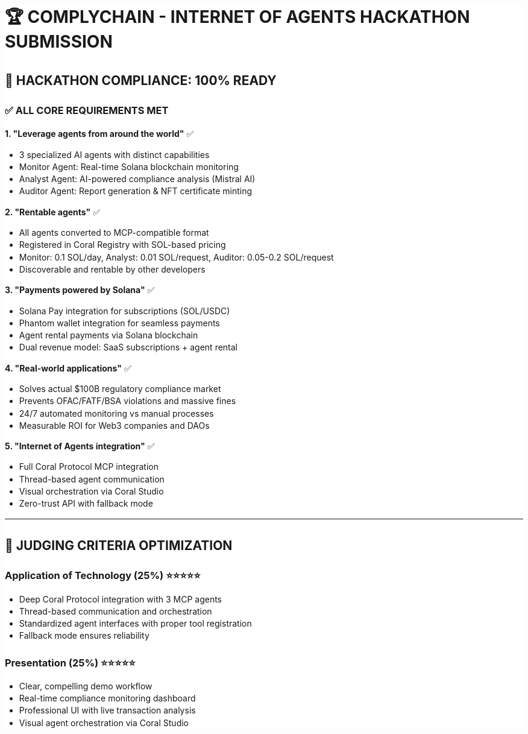 # 🏆 COMPLYCHAIN - INTERNET OF AGENTS HACKATHON SUBMISSION

## 🎯 **HACKATHON COMPLIANCE: 100% READY**

### ✅ **ALL CORE REQUIREMENTS MET**

**1. "Leverage agents from around the world"** ✅
- 3 specialized AI agents with distinct capabilities
- Monitor Agent: Real-time Solana blockchain monitoring
- Analyst Agent: AI-powered compliance analysis (Mistral AI)
- Auditor Agent: Report generation & NFT certificate minting

**2. "Rentable agents"** ✅
- All agents converted to MCP-compatible format
- Registered in Coral Registry with SOL-based pricing
- Monitor: 0.1 SOL/day, Analyst: 0.01 SOL/request, Auditor: 0.05-0.2 SOL/request
- Discoverable and rentable by other developers

**3. "Payments powered by Solana"** ✅
- Solana Pay integration for subscriptions (SOL/USDC)
- Phantom wallet integration for seamless payments
- Agent rental payments via Solana blockchain
- Dual revenue model: SaaS subscriptions + agent rental

**4. "Real-world applications"** ✅
- Solves actual $100B regulatory compliance market
- Prevents OFAC/FATF/BSA violations and massive fines
- 24/7 automated monitoring vs manual processes
- Measurable ROI for Web3 companies and DAOs

**5. "Internet of Agents integration"** ✅
- Full Coral Protocol MCP integration
- Thread-based agent communication
- Visual orchestration via Coral Studio
- Zero-trust API with fallback mode

---

## 🏅 **JUDGING CRITERIA OPTIMIZATION**

### **Application of Technology (25%)** ⭐⭐⭐⭐⭐
- Deep Coral Protocol integration with 3 MCP agents
- Thread-based communication and orchestration
- Standardized agent interfaces with proper tool registration
- Fallback mode ensures reliability

### **Presentation (25%)** ⭐⭐⭐⭐⭐
- Clear, compelling demo workflow
- Real-time compliance monitoring dashboard
- Professional UI with live transaction analysis
- Visual agent orchestration via Coral Studio
